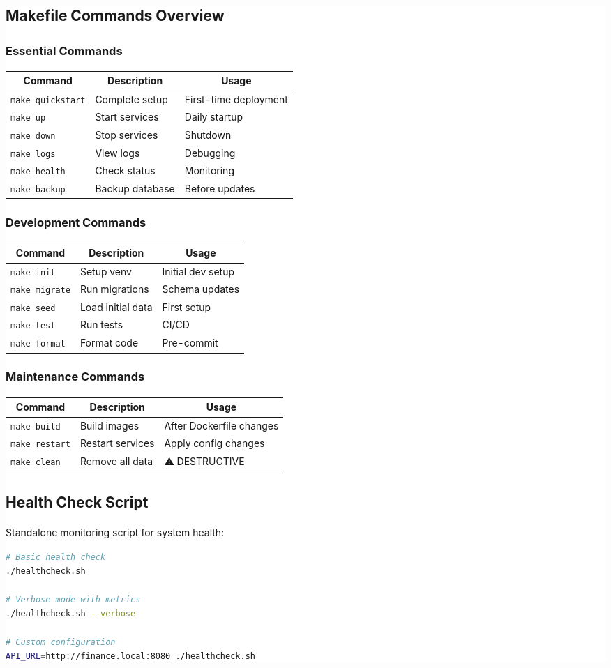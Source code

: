 ## Makefile Commands Overview

### Essential Commands
| Command | Description | Usage |
|---------|-------------|-------|
| `make quickstart` | Complete setup | First-time deployment |
| `make up` | Start services | Daily startup |
| `make down` | Stop services | Shutdown |
| `make logs` | View logs | Debugging |
| `make health` | Check status | Monitoring |
| `make backup` | Backup database | Before updates |

### Development Commands
| Command | Description | Usage |
|---------|-------------|-------|
| `make init` | Setup venv | Initial dev setup |
| `make migrate` | Run migrations | Schema updates |
| `make seed` | Load initial data | First setup |
| `make test` | Run tests | CI/CD |
| `make format` | Format code | Pre-commit |

### Maintenance Commands
| Command | Description | Usage |
|---------|-------------|-------|
| `make build` | Build images | After Dockerfile changes |
| `make restart` | Restart services | Apply config changes |
| `make clean` | Remove all data | ⚠️ DESTRUCTIVE |

## Health Check Script

Standalone monitoring script for system health:

```bash
# Basic health check
./healthcheck.sh

# Verbose mode with metrics
./healthcheck.sh --verbose

# Custom configuration
API_URL=http://finance.local:8080 ./healthcheck.sh
```
